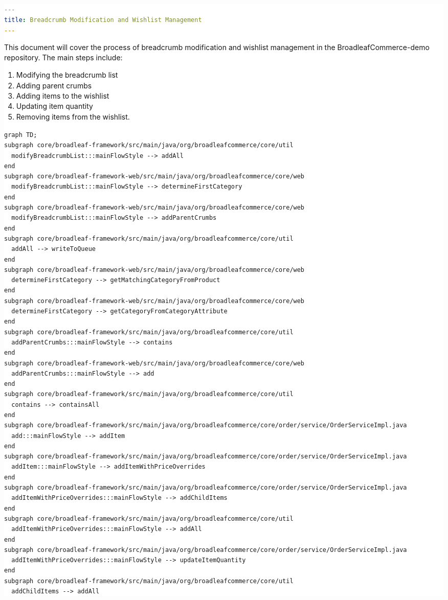 ```yaml
---
title: Breadcrumb Modification and Wishlist Management
---
```

This document will cover the process of breadcrumb modification and wishlist management in the BroadleafCommerce-demo repository. The main steps include:

1. Modifying the breadcrumb list
2. Adding parent crumbs
3. Adding items to the wishlist
4. Updating item quantity
5. Removing items from the wishlist.

```mermaid
graph TD;
subgraph core/broadleaf-framework/src/main/java/org/broadleafcommerce/core/util
  modifyBreadcrumbList:::mainFlowStyle --> addAll
end
subgraph core/broadleaf-framework-web/src/main/java/org/broadleafcommerce/core/web
  modifyBreadcrumbList:::mainFlowStyle --> determineFirstCategory
end
subgraph core/broadleaf-framework-web/src/main/java/org/broadleafcommerce/core/web
  modifyBreadcrumbList:::mainFlowStyle --> addParentCrumbs
end
subgraph core/broadleaf-framework/src/main/java/org/broadleafcommerce/core/util
  addAll --> writeToQueue
end
subgraph core/broadleaf-framework-web/src/main/java/org/broadleafcommerce/core/web
  determineFirstCategory --> getMatchingCategoryFromProduct
end
subgraph core/broadleaf-framework-web/src/main/java/org/broadleafcommerce/core/web
  determineFirstCategory --> getCategoryFromCategoryAttribute
end
subgraph core/broadleaf-framework/src/main/java/org/broadleafcommerce/core/util
  addParentCrumbs:::mainFlowStyle --> contains
end
subgraph core/broadleaf-framework-web/src/main/java/org/broadleafcommerce/core/web
  addParentCrumbs:::mainFlowStyle --> add
end
subgraph core/broadleaf-framework/src/main/java/org/broadleafcommerce/core/util
  contains --> containsAll
end
subgraph core/broadleaf-framework/src/main/java/org/broadleafcommerce/core/order/service/OrderServiceImpl.java
  add:::mainFlowStyle --> addItem
end
subgraph core/broadleaf-framework/src/main/java/org/broadleafcommerce/core/order/service/OrderServiceImpl.java
  addItem:::mainFlowStyle --> addItemWithPriceOverrides
end
subgraph core/broadleaf-framework/src/main/java/org/broadleafcommerce/core/order/service/OrderServiceImpl.java
  addItemWithPriceOverrides:::mainFlowStyle --> addChildItems
end
subgraph core/broadleaf-framework/src/main/java/org/broadleafcommerce/core/util
  addItemWithPriceOverrides:::mainFlowStyle --> addAll
end
subgraph core/broadleaf-framework/src/main/java/org/broadleafcommerce/core/order/service/OrderServiceImpl.java
  addItemWithPriceOverrides:::mainFlowStyle --> updateItemQuantity
end
subgraph core/broadleaf-framework/src/main/java/org/broadleafcommerce/core/util
  addChildItems --> addAll
```
